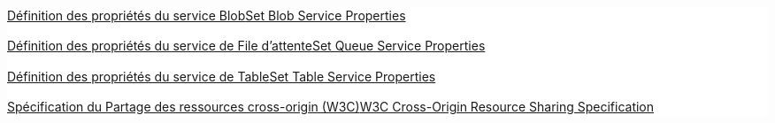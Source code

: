 [<span data-ttu-id="14e37-293">Définition des propriétés du service Blob</span><span class="sxs-lookup"><span data-stu-id="14e37-293">Set Blob Service Properties</span></span>](https://msdn.microsoft.com/library/hh452235.aspx)

[<span data-ttu-id="14e37-294">Définition des propriétés du service de File d’attente</span><span class="sxs-lookup"><span data-stu-id="14e37-294">Set Queue Service Properties</span></span>](https://msdn.microsoft.com/library/hh452232.aspx)

[<span data-ttu-id="14e37-295">Définition des propriétés du service de Table</span><span class="sxs-lookup"><span data-stu-id="14e37-295">Set Table Service Properties</span></span>](https://msdn.microsoft.com/library/hh452240.aspx)

[<span data-ttu-id="14e37-296">Spécification du Partage des ressources cross-origin (W3C)</span><span class="sxs-lookup"><span data-stu-id="14e37-296">W3C Cross-Origin Resource Sharing Specification</span></span>](http://www.w3.org/TR/cors/)

